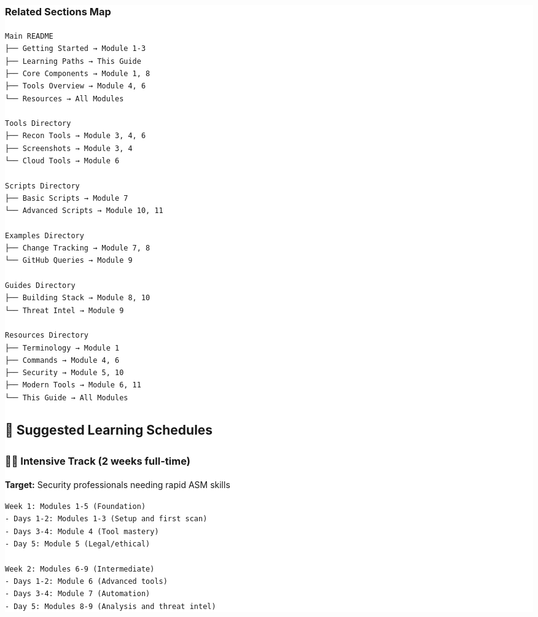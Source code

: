 ### Related Sections Map

```
Main README
├── Getting Started → Module 1-3
├── Learning Paths → This Guide
├── Core Components → Module 1, 8
├── Tools Overview → Module 4, 6
└── Resources → All Modules

Tools Directory
├── Recon Tools → Module 3, 4, 6
├── Screenshots → Module 3, 4
└── Cloud Tools → Module 6

Scripts Directory
├── Basic Scripts → Module 7
└── Advanced Scripts → Module 10, 11

Examples Directory
├── Change Tracking → Module 7, 8
└── GitHub Queries → Module 9

Guides Directory
├── Building Stack → Module 8, 10
└── Threat Intel → Module 9

Resources Directory
├── Terminology → Module 1
├── Commands → Module 4, 6
├── Security → Module 5, 10
├── Modern Tools → Module 6, 11
└── This Guide → All Modules
```

## 📅 Suggested Learning Schedules

### 🏃‍♂️ Intensive Track (2 weeks full-time)
**Target:** Security professionals needing rapid ASM skills
```
Week 1: Modules 1-5 (Foundation)
- Days 1-2: Modules 1-3 (Setup and first scan)
- Days 3-4: Module 4 (Tool mastery)
- Day 5: Module 5 (Legal/ethical)

Week 2: Modules 6-9 (Intermediate)
- Days 1-2: Module 6 (Advanced tools)
- Days 3-4: Module 7 (Automation)
- Day 5: Modules 8-9 (Analysis and threat intel)
```
